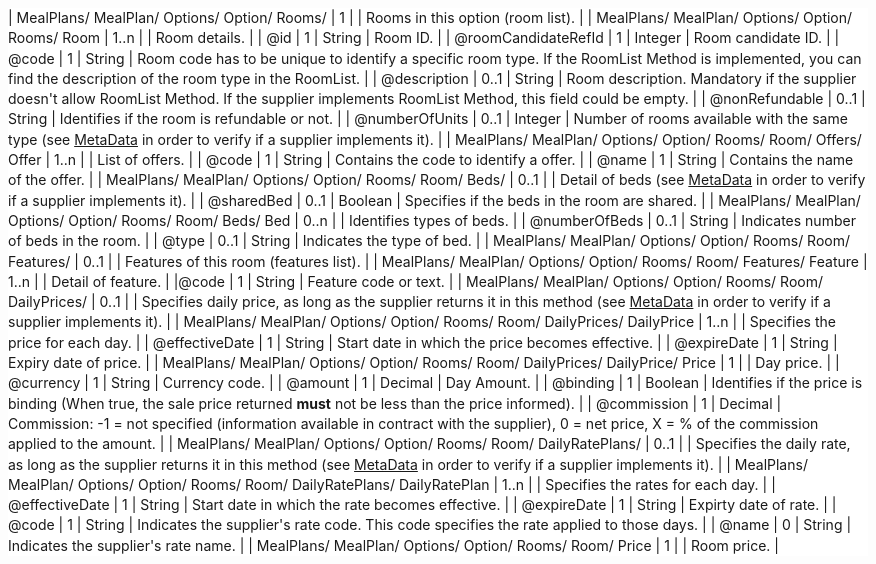 | MealPlans/ MealPlan/ Options/ Option/ Rooms/ | 1 		| 		        | Rooms in this option (room list).				                                                |
| MealPlans/ MealPlan/ Options/ Option/ Rooms/ Room | 1..n 	| 		    | Room details.						                                                            |
| @id 					                | 1 		    | String 	    | Room ID.					                                                                    |
| @roomCandidateRefId 			        | 1 		    | Integer 	    | Room candidate ID.					                                                        |
| @code 				                | 1 		    | String 	    | Room code has to be unique to identify a specific room type. If the RoomList Method is implemented, you can find the description of the room type in the RoomList. |
| @description 				            | 0..1 		    | String 	    | Room description. Mandatory if the supplier doesn't allow RoomList Method. If the supplier implements RoomList Method, this field could be empty.	|
| @nonRefundable 			            | 0..1 		    | String 	    | Identifies if the room is refundable or not.			                                        |
| @numberOfUnits 			            | 0..1 		    | Integer 	    | Number of rooms available with the same type (see [MetaData](/connectiontypesbuyers/legacy/methods/staticcontent/metadata/) in order to verify if a supplier implements it). |
| MealPlans/ MealPlan/ Options/ Option/ Rooms/ Room/ Offers/ Offer | 1..n |  | List of offers.						                                                    |
| @code 				                | 1 		    | String 	    | Contains the code to identify a offer.			                                            |
| @name 				                | 1 		    | String 	    | Contains the name of the offer.				                                                |
| MealPlans/ MealPlan/ Options/ Option/ Rooms/ Room/ Beds/ | 0..1 |  | Detail of beds (see [MetaData](/connectiontypesbuyers/legacy/methods/staticcontent/metadata/) in order to verify if a supplier implements it). |
| @sharedBed 				            | 0..1 		    | Boolean 	    | Specifies if the beds in the room are shared.			                                        |
| MealPlans/ MealPlan/ Options/ Option/ Rooms/ Room/ Beds/ Bed | 0..n |  | Identifies types of beds.					                                                |
| @numberOfBeds 			            | 0..1 		    | String 	    | Indicates number of beds in the room.				                                            |
| @type 				                | 0..1 		    | String 	    | Indicates the type of bed.					                                                |
| MealPlans/ MealPlan/ Options/ Option/ Rooms/ Room/ Features/ | 0..1 | 	| Features of this room (features list).	                                                | 
| MealPlans/ MealPlan/ Options/ Option/ Rooms/ Room/ Features/ Feature | 1..n |  | Detail of feature.	                                                                | 
|@code                                  | 1             | String        | Feature code or text.                                                                         |
| MealPlans/ MealPlan/ Options/ Option/ Rooms/ Room/ DailyPrices/ | 0..1 | 	| Specifies daily price, as long as the supplier returns it in this method (see [MetaData](/connectiontypesbuyers/legacy/methods/staticcontent/metadata/) in order to verify if a supplier implements it). | 
| MealPlans/ MealPlan/ Options/ Option/ Rooms/ Room/ DailyPrices/ DailyPrice | 1..n |  | Specifies the price for each day.			                                    |
| @effectiveDate 			            | 1 		    | String 	    | Start date in which the price becomes effective.		                                        |
| @expireDate 				            | 1 		    | String 	    | Expiry date of price.						                                                    |
| MealPlans/ MealPlan/ Options/ Option/ Rooms/ Room/ DailyPrices/ DailyPrice/ Price | 1 |  | Day price.					                                                |
| @currency 				            | 1 		    | String 	    | Currency code.						                                                        |
| @amount 				                | 1 		    | Decimal 	    | Day Amount.							                                                        |
| @binding 				                | 1 		    | Boolean 	    | Identifies if the price is binding (When true, the sale price returned **must** not be less than the price informed). |
| @commission 				            | 1 		    | Decimal 	    | Commission: -1 = not specified (information available in  contract with the supplier), 0 = net price, X = % of the commission applied to the amount. |
| MealPlans/ MealPlan/ Options/ Option/ Rooms/ Room/ DailyRatePlans/ | 0..1 |  | Specifies the daily rate, as long as the supplier returns it in this method (see [MetaData](/connectiontypesbuyers/legacy/methods/staticcontent/metadata/) in order to verify if a supplier implements it). |
| MealPlans/ MealPlan/ Options/ Option/ Rooms/ Room/ DailyRatePlans/ DailyRatePlan | 1..n |  | Specifies the rates for each day.		                                |
| @effectiveDate 			            | 1 		    | String 	    | Start date in which the rate becomes effective.		                                        |
| @expireDate 				            | 1 		    | String 	    | Expirty date of rate.			                                                                |
| @code 				                | 1 		    | String 	    | Indicates the supplier's rate code. This code specifies the rate applied to those days.	    |
| @name 				                | 0		        | String 	    | Indicates the supplier's rate name.	                                                        |
| MealPlans/ MealPlan/ Options/ Option/ Rooms/ Room/ Price | 1 |  | Room price.							                                                                |